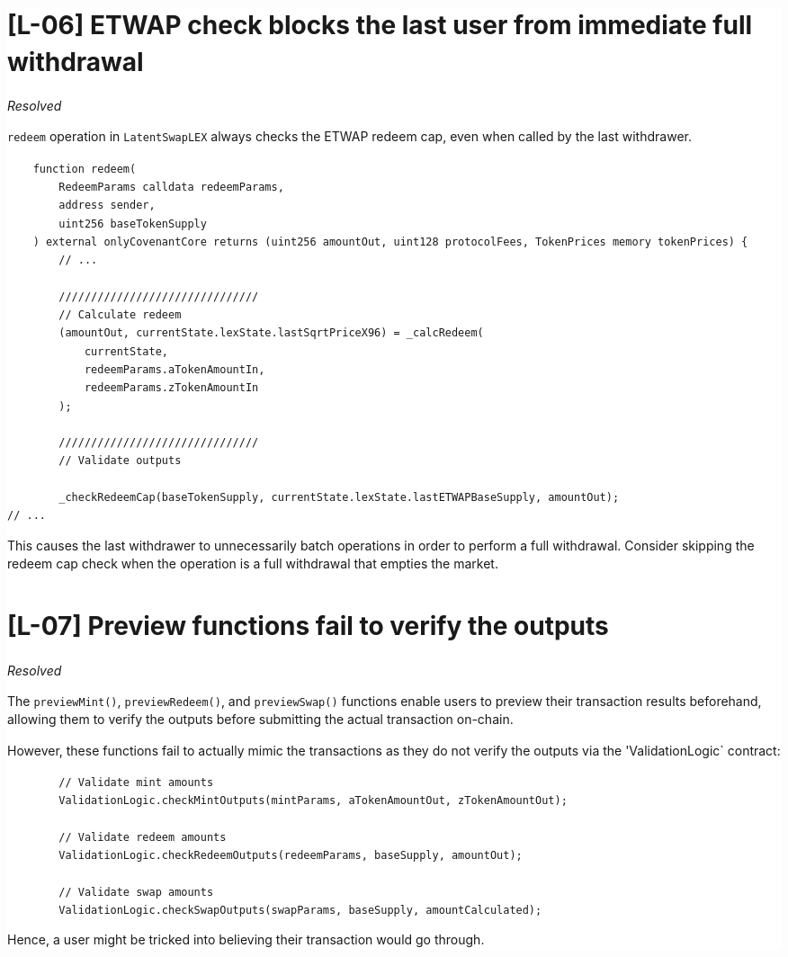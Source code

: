 

# [L-06] ETWAP check blocks the last user from immediate full withdrawal

_Resolved_

`redeem` operation in `LatentSwapLEX` always checks the ETWAP redeem cap, even when called by the last withdrawer.

```solidity
    function redeem(
        RedeemParams calldata redeemParams,
        address sender,
        uint256 baseTokenSupply
    ) external onlyCovenantCore returns (uint256 amountOut, uint128 protocolFees, TokenPrices memory tokenPrices) {
        // ...

        ///////////////////////////////
        // Calculate redeem
        (amountOut, currentState.lexState.lastSqrtPriceX96) = _calcRedeem(
            currentState,
            redeemParams.aTokenAmountIn,
            redeemParams.zTokenAmountIn
        );

        ///////////////////////////////
        // Validate outputs

        _checkRedeemCap(baseTokenSupply, currentState.lexState.lastETWAPBaseSupply, amountOut);
// ...
```

This causes the last withdrawer to unnecessarily batch operations in order to perform a full withdrawal. Consider skipping the redeem cap check when the operation is a full withdrawal that empties the market.



# [L-07] Preview functions fail to verify the outputs

_Resolved_

The `previewMint()`, `previewRedeem()`, and `previewSwap()` functions enable users to preview their transaction results beforehand, allowing them to verify the outputs before submitting the actual transaction on-chain.

However, these functions fail to actually mimic the transactions as they do not verify the outputs via the 'ValidationLogic` contract:
```solidity
        // Validate mint amounts
        ValidationLogic.checkMintOutputs(mintParams, aTokenAmountOut, zTokenAmountOut);

        // Validate redeem amounts
        ValidationLogic.checkRedeemOutputs(redeemParams, baseSupply, amountOut);

        // Validate swap amounts
        ValidationLogic.checkSwapOutputs(swapParams, baseSupply, amountCalculated);
```
Hence, a user might be tricked into believing their transaction would go through.

